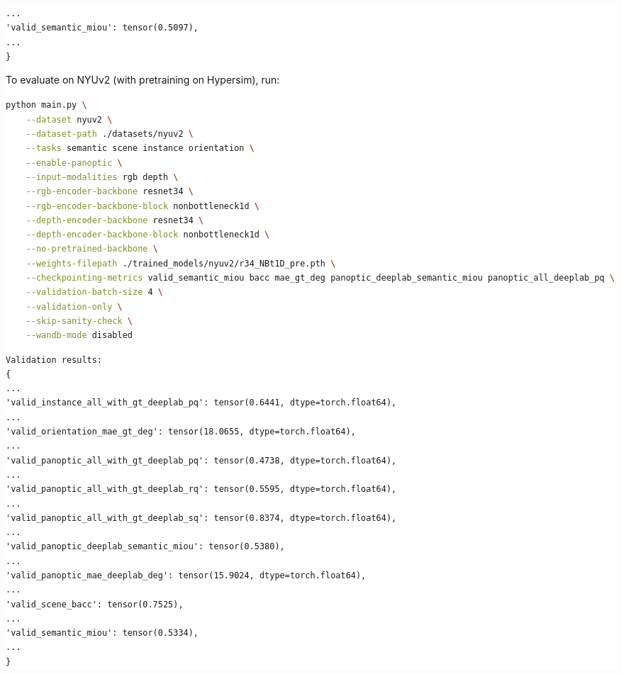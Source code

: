 ```text
...
'valid_semantic_miou': tensor(0.5097),
...
}
```

To evaluate on NYUv2 (with pretraining on Hypersim), run:
```bash
python main.py \
    --dataset nyuv2 \
    --dataset-path ./datasets/nyuv2 \
    --tasks semantic scene instance orientation \
    --enable-panoptic \
    --input-modalities rgb depth \
    --rgb-encoder-backbone resnet34 \
    --rgb-encoder-backbone-block nonbottleneck1d \
    --depth-encoder-backbone resnet34 \
    --depth-encoder-backbone-block nonbottleneck1d \
    --no-pretrained-backbone \
    --weights-filepath ./trained_models/nyuv2/r34_NBt1D_pre.pth \
    --checkpointing-metrics valid_semantic_miou bacc mae_gt_deg panoptic_deeplab_semantic_miou panoptic_all_deeplab_pq \
    --validation-batch-size 4 \
    --validation-only \
    --skip-sanity-check \
    --wandb-mode disabled
```
```text
Validation results:
{
...
'valid_instance_all_with_gt_deeplab_pq': tensor(0.6441, dtype=torch.float64),
...
'valid_orientation_mae_gt_deg': tensor(18.0655, dtype=torch.float64),
...
'valid_panoptic_all_with_gt_deeplab_pq': tensor(0.4738, dtype=torch.float64),
...
'valid_panoptic_all_with_gt_deeplab_rq': tensor(0.5595, dtype=torch.float64),
...
'valid_panoptic_all_with_gt_deeplab_sq': tensor(0.8374, dtype=torch.float64),
...
'valid_panoptic_deeplab_semantic_miou': tensor(0.5380),
...
'valid_panoptic_mae_deeplab_deg': tensor(15.9024, dtype=torch.float64),
...
'valid_scene_bacc': tensor(0.7525),
...
'valid_semantic_miou': tensor(0.5334),
...
}
```
